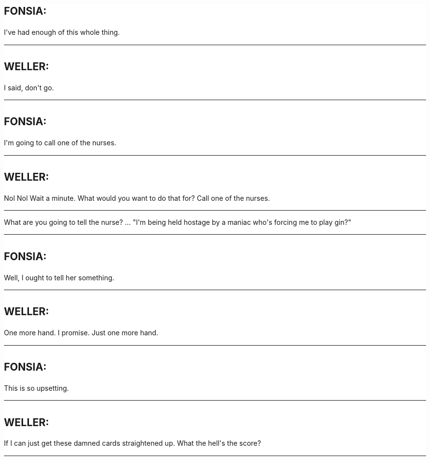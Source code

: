 
## FONSIA:
I've had enough of this whole thing.

---

## WELLER:
I said, don't go.

---

## FONSIA:
I'm going to call one of the nurses.

---

## WELLER:
Nol Nol Wait a minute. What would you want to do that for?
Call one of the nurses. 

---

What are you going to tell the nurse? …
"I'm being held hostage by a maniac who's forcing me to play gin?"

---

## FONSIA:
Well, I ought to tell her something.


---

## WELLER:
One more hand. I promise. Just one more hand.

---

## FONSIA:
This is so upsetting.

---

## WELLER:
If I can just get these damned cards straightened up. What
the hell's the score? 

---
